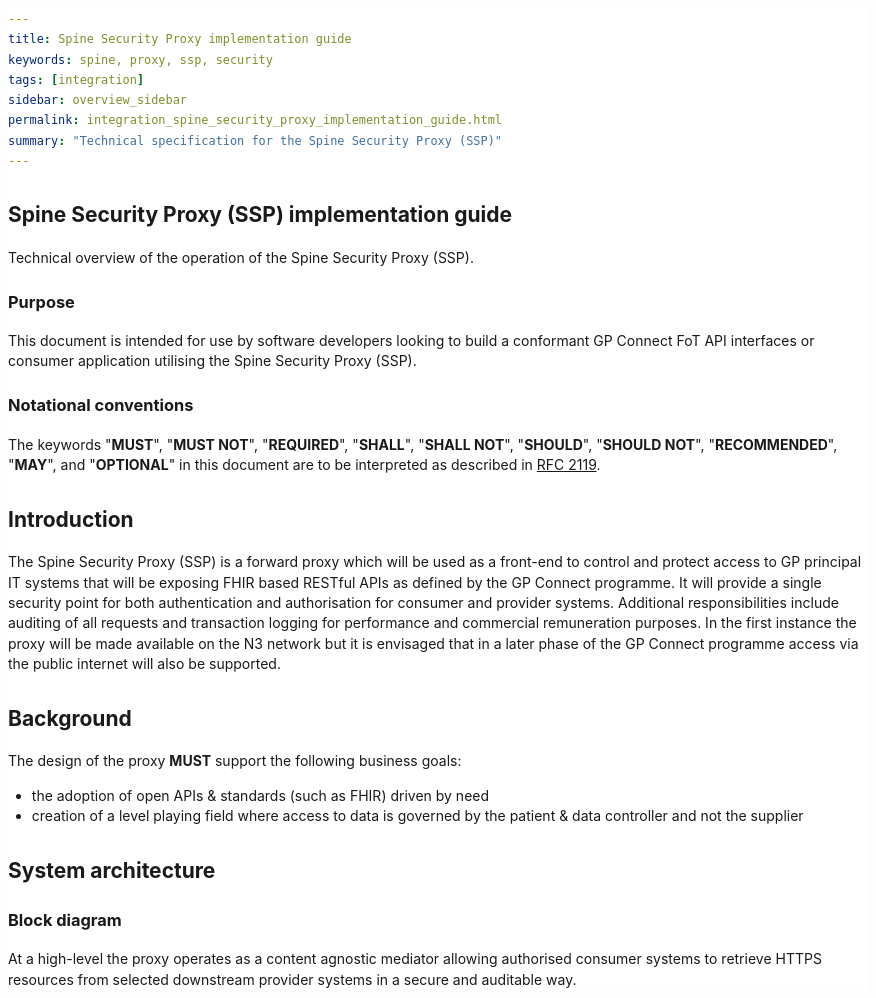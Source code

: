 ```yaml
---
title: Spine Security Proxy implementation guide
keywords: spine, proxy, ssp, security
tags: [integration]
sidebar: overview_sidebar
permalink: integration_spine_security_proxy_implementation_guide.html
summary: "Technical specification for the Spine Security Proxy (SSP)"
---
```


## Spine Security Proxy (SSP) implementation guide ##

Technical overview of the operation of the Spine Security Proxy (SSP).

### Purpose ###

This document is intended for use by software developers looking to build a conformant GP Connect FoT API interfaces or consumer application utilising the Spine Security Proxy (SSP).

### Notational conventions ###

The keywords "**MUST**", "**MUST NOT**", "**REQUIRED**", "**SHALL**", "**SHALL NOT**", "**SHOULD**", "**SHOULD NOT**", "**RECOMMENDED**", "**MAY**", and "**OPTIONAL**" in this document are to be interpreted as described in [RFC 2119](https://www.ietf.org/rfc/rfc2119.txt).

## Introduction ##

The Spine Security Proxy (SSP) is a forward proxy which will be used as a front-end to control and protect access to GP principal IT systems that will be exposing FHIR based RESTful APIs as defined by the GP Connect programme.  It will provide a single security point for both authentication and authorisation for consumer and provider systems. Additional responsibilities include auditing of all requests and transaction logging for performance and commercial remuneration purposes. In the first instance the proxy will be made available on the N3 network but it is envisaged that in a later phase of the GP Connect programme access via the public internet will also be supported.

## Background ##

The design of the proxy **MUST** support the following business goals:

 - the adoption of open APIs & standards (such as FHIR) driven by need
 - creation of a level playing field where access to data is governed by the patient & data controller and not the supplier

## System architecture ##

### Block diagram ###

At a high-level the proxy operates as a content agnostic mediator allowing authorised consumer systems to retrieve HTTPS resources from selected downstream provider systems in a secure and auditable way.
